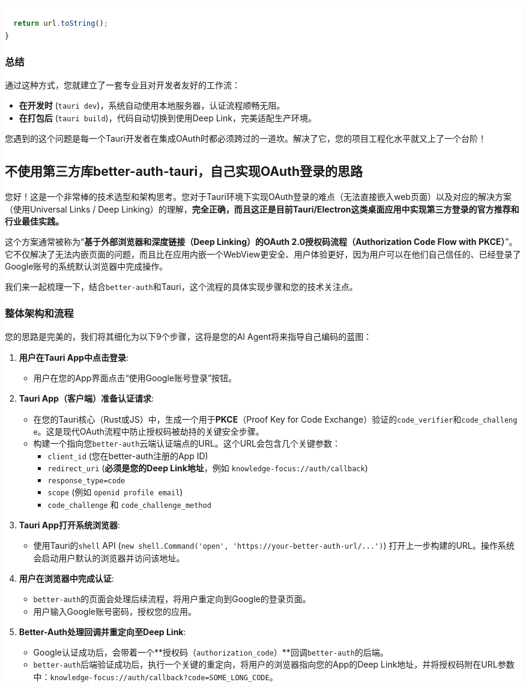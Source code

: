```typescript
  
  return url.toString();
}
```

### 总结

通过这种方式，您就建立了一套专业且对开发者友好的工作流：

* **在开发时** (`tauri dev`)，系统自动使用本地服务器，认证流程顺畅无阻。
* **在打包后** (`tauri build`)，代码自动切换到使用Deep Link，完美适配生产环境。

您遇到的这个问题是每一个Tauri开发者在集成OAuth时都必须跨过的一道坎。解决了它，您的项目工程化水平就又上了一个台阶！


## 不使用第三方库better-auth-tauri，自己实现OAuth登录的思路

您好！这是一个非常棒的技术选型和架构思考。您对于Tauri环境下实现OAuth登录的难点（无法直接嵌入web页面）以及对应的解决方案（使用Universal Links / Deep Linking）的理解，**完全正确，而且这正是目前Tauri/Electron这类桌面应用中实现第三方登录的官方推荐和行业最佳实践。**

这个方案通常被称为“**基于外部浏览器和深度链接（Deep Linking）的OAuth 2.0授权码流程（Authorization Code Flow with PKCE）**”。它不仅解决了无法内嵌页面的问题，而且比在应用内嵌一个WebView更安全、用户体验更好，因为用户可以在他们自己信任的、已经登录了Google账号的系统默认浏览器中完成操作。

我们来一起梳理一下，结合`better-auth`和Tauri，这个流程的具体实现步骤和您的技术关注点。

### 整体架构和流程

您的思路是完美的，我们将其细化为以下9个步骤，这将是您的AI Agent将来指导自己编码的蓝图：

1.  **用户在Tauri App中点击登录**:

      * 用户在您的App界面点击“使用Google账号登录”按钮。

2.  **Tauri App（客户端）准备认证请求**:

      * 在您的Tauri核心（Rust或JS）中，生成一个用于**PKCE**（Proof Key for Code Exchange）验证的`code_verifier`和`code_challenge`。这是现代OAuth流程中防止授权码被劫持的关键安全步骤。
      * 构建一个指向您`better-auth`云端认证端点的URL。这个URL会包含几个关键参数：
          * `client_id` (您在better-auth注册的App ID)
          * `redirect_uri` (**必须是您的Deep Link地址**，例如 `knowledge-focus://auth/callback`)
          * `response_type=code`
          * `scope` (例如 `openid profile email`)
          * `code_challenge` 和 `code_challenge_method`

3.  **Tauri App打开系统浏览器**:

      * 使用Tauri的`shell` API (`new shell.Command('open', 'https://your-better-auth-url/...')`) 打开上一步构建的URL。操作系统会启动用户默认的浏览器并访问该地址。

4.  **用户在浏览器中完成认证**:

      * `better-auth`的页面会处理后续流程，将用户重定向到Google的登录页面。
      * 用户输入Google账号密码，授权您的应用。

5.  **Better-Auth处理回调并重定向至Deep Link**:

      * Google认证成功后，会带着一个\*\*授权码（`authorization_code`）\*\*回调`better-auth`的后端。
      * `better-auth`后端验证成功后，执行一个关键的重定向，将用户的浏览器指向您的App的Deep Link地址，并将授权码附在URL参数中：`knowledge-focus://auth/callback?code=SOME_LONG_CODE`。
